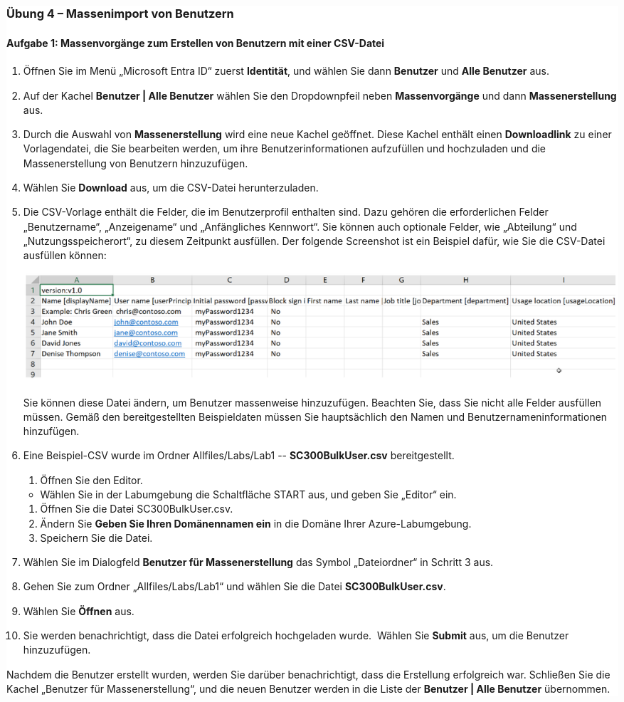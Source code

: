 ### Übung 4 – Massenimport von Benutzern

#### Aufgabe 1: Massenvorgänge zum Erstellen von Benutzern mit einer CSV-Datei

1. Öffnen Sie im Menü „Microsoft Entra ID“ zuerst **Identität**, und wählen Sie dann **Benutzer** und **Alle Benutzer** aus.

2. Auf der Kachel **Benutzer | Alle Benutzer** wählen Sie den Dropdownpfeil neben **Massenvorgänge** und dann **Massenerstellung** aus.

3. Durch die Auswahl von **Massenerstellung** wird eine neue Kachel geöffnet. Diese Kachel enthält einen **Downloadlink** zu einer Vorlagendatei, die Sie bearbeiten werden, um ihre Benutzerinformationen aufzufüllen und hochzuladen und die Massenerstellung von Benutzern hinzuzufügen.

4. Wählen Sie **Download** aus, um die CSV-Datei herunterzuladen.

5. Die CSV-Vorlage enthält die Felder, die im Benutzerprofil enthalten sind. Dazu gehören die erforderlichen Felder „Benutzername“, „Anzeigename“ und „Anfängliches Kennwort“. Sie können auch optionale Felder, wie „Abteilung“ und „Nutzungsspeicherort“, zu diesem Zeitpunkt ausfüllen. Der folgende Screenshot ist ein Beispiel dafür, wie Sie die CSV-Datei ausfüllen können: 

    ![Massenimport mithilfe des CSV-Dateieintrags](./media/bulkimportexample.png)

    Sie können diese Datei ändern, um Benutzer massenweise hinzuzufügen.  Beachten Sie, dass Sie nicht alle Felder ausfüllen müssen.  Gemäß den bereitgestellten Beispieldaten müssen Sie hauptsächlich den Namen und Benutzernameninformationen hinzufügen.

6. Eine Beispiel-CSV wurde im Ordner Allfiles/Labs/Lab1 -- **SC300BulkUser.csv** bereitgestellt.
   1. Öffnen Sie den Editor.
     - Wählen Sie in der Labumgebung die Schaltfläche START aus, und geben Sie „Editor“ ein.  
   1. Öffnen Sie die Datei SC300BulkUser.csv.
   1. Ändern Sie **Geben Sie Ihren Domänennamen ein** in die Domäne Ihrer Azure-Labumgebung.
   1. Speichern Sie die Datei.

7. Wählen Sie im Dialogfeld **Benutzer für Massenerstellung** das Symbol „Dateiordner“ in Schritt 3 aus.

8. Gehen Sie zum Ordner „Allfiles/Labs/Lab1“ und wählen Sie die Datei **SC300BulkUser.csv**.

9. Wählen Sie **Öffnen** aus.

7. Sie werden benachrichtigt, dass die Datei erfolgreich hochgeladen wurde.  Wählen Sie **Submit** aus, um die Benutzer hinzuzufügen. 

Nachdem die Benutzer erstellt wurden, werden Sie darüber benachrichtigt, dass die Erstellung erfolgreich war.  Schließen Sie die Kachel „Benutzer für Massenerstellung“, und die neuen Benutzer werden in die Liste der **Benutzer | Alle Benutzer** übernommen. 
